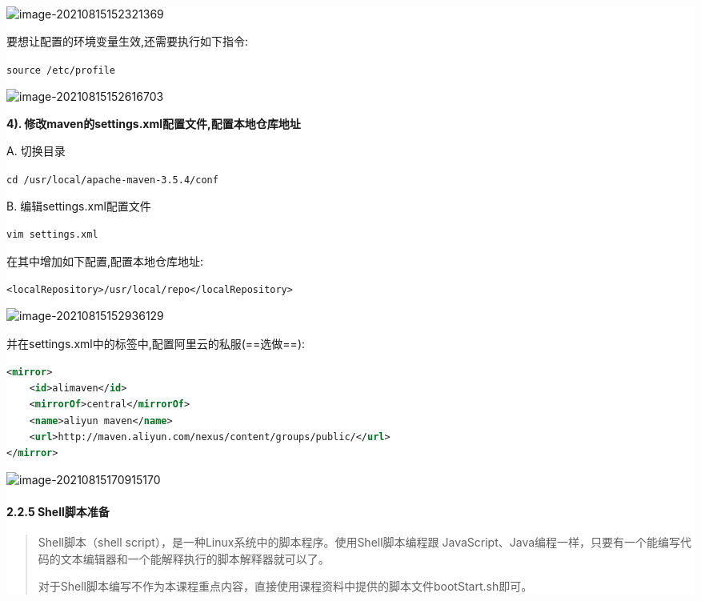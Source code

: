 ![image-20210815152321369](assets/image-20210815152321369.png) 



要想让配置的环境变量生效,还需要执行如下指令:

```
source /etc/profile
```

![image-20210815152616703](assets/image-20210815152616703.png) 



**4). 修改maven的settings.xml配置文件,配置本地仓库地址**

A. 切换目录

```
cd /usr/local/apache-maven-3.5.4/conf
```



B. 编辑settings.xml配置文件

```
vim settings.xml
```

在其中增加如下配置,配置本地仓库地址:

```
<localRepository>/usr/local/repo</localRepository>
```

![image-20210815152936129](assets/image-20210815152936129.png) 



并在settings.xml中的<mirrors>标签中,配置阿里云的私服(==选做==):

```xml
<mirror> 
    <id>alimaven</id> 
    <mirrorOf>central</mirrorOf> 
    <name>aliyun maven</name> 
    <url>http://maven.aliyun.com/nexus/content/groups/public/</url>
</mirror> 
```

![image-20210815170915170](assets/image-20210815170915170.png) 



#### 2.2.5 Shell脚本准备

> Shell脚本（shell script），是一种Linux系统中的脚本程序。使用Shell脚本编程跟 JavaScript、Java编程一样，只要有一个能编写代码的文本编辑器和一个能解释执行的脚本解释器就可以了。 
>
> 
>
> 对于Shell脚本编写不作为本课程重点内容，直接使用课程资料中提供的脚本文件bootStart.sh即可。

